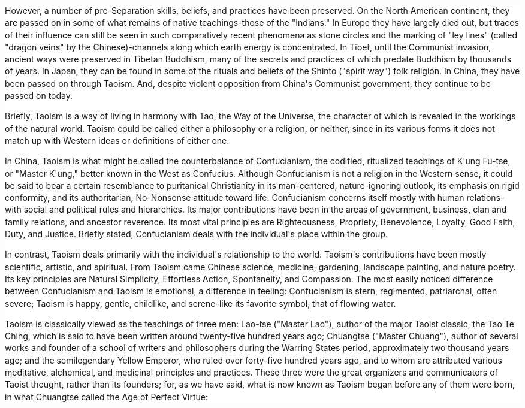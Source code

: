 However, a number of pre-Separation skills, beliefs, and practices have
been preserved. On the North American continent, they are passed on in
some of what remains of native teachings-those of the "Indians." In
Europe they have largely died out, but traces of their influence can
still be seen in such comparatively recent phenomena as stone circles
and the marking of "ley lines" (called "dragon veins" by the
Chinese)-channels along which earth energy is concentrated. In Tibet,
until the Communist invasion, ancient ways were preserved in Tibetan
Buddhism, many of the secrets and practices of which predate Buddhism by
thousands of years. In Japan, they can be found in some of the rituals
and beliefs of the Shinto ("spirit way") folk religion. In China, they
have been passed on through Taoism. And, despite violent opposition from
China's Communist government, they continue to be passed on today.

Briefly, Taoism is a way of living in harmony with Tao, the Way of the
Universe, the character of which is revealed in the workings of the
natural world. Taoism could be called either a philosophy or a religion,
or neither, since in its various forms it does not match up with Western
ideas or definitions of either one.

In China, Taoism is what might be called the counterbalance of
Confucianism, the codified, ritualized teachings of K'ung Fu-tse, or
"Master K'ung," better known in the West as Confucius. Although
Confucianism is not a religion in the Western sense, it could be said to
bear a certain resemblance to puritanical Christianity in its
man-centered, nature-ignoring outlook, its emphasis on rigid conformity,
and its authoritarian, No-Nonsense attitude toward life. Confucianism
concerns itself mostly with human relations-with social and political
rules and hierarchies. Its major contributions have been in the areas of
government, business, clan and family relations, and ancestor reverence.
Its most vital principles are Righteousness, Propriety, Benevolence,
Loyalty, Good Faith, Duty, and Justice. Briefly stated, Confucianism
deals with the individual's place within the group.

In contrast, Taoism deals primarily with the individual's relationship
to the world. Taoism's contributions have been mostly scientific,
artistic, and spiritual. From Taoism came Chinese science, medicine,
gardening, landscape painting, and nature poetry. Its key principles are
Natural Simplicity, Effortless Action, Spontaneity, and Compassion. The
most easily noticed difference between Confucianism and Taoism is
emotional, a difference in feeling: Confucianism is stern, regimented,
patriarchal, often severe; Taoism is happy, gentle, childlike, and
serene-like its favorite symbol, that of flowing water.

Taoism is classically viewed as the teachings of three men: Lao-tse
("Master Lao"), author of the major Taoist classic, the Tao Te Ching,
which is said to have been written around twenty-five hundred years ago;
Chuangtse ("Master Chuang"), author of several works and founder of a
school of writers and philosophers during the Warring States period,
approximately two thousand years ago; and the semilegendary Yellow
Emperor, who ruled over forty-five hundred years ago, and to whom are
attributed various meditative, alchemical, and medicinal principles and
practices. These three were the great organizers and communicators of
Taoist thought, rather than its founders; for, as we have said, what is
now known as Taoism began before any of them were born, in what
Chuangtse called the Age of Perfect Virtue:
